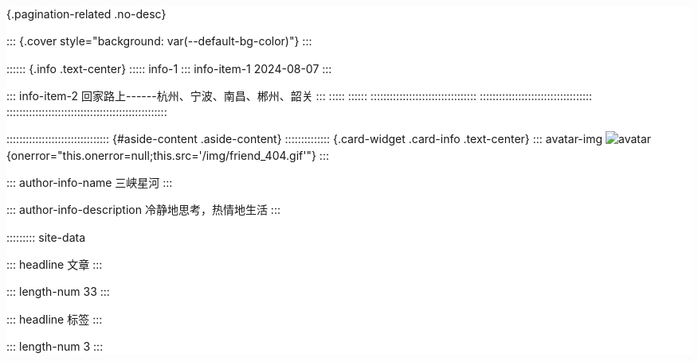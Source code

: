 [](/posts/bb58/ "回家路上——杭州、宁波、南昌、郴州、韶关"){.pagination-related
.no-desc}

::: {.cover style="background: var(--default-bg-color)"}
:::

:::::: {.info .text-center}
::::: info-1
::: info-item-1
2024-08-07
:::

::: info-item-2
回家路上------杭州、宁波、南昌、郴州、韶关
:::
:::::
::::::
:::::::::::::::::::::::::::::::::
:::::::::::::::::::::::::::::::::::
::::::::::::::::::::::::::::::::::::::::::::::::::

:::::::::::::::::::::::::::::::: {#aside-content .aside-content}
:::::::::::::: {.card-widget .card-info .text-center}
::: avatar-img
![avatar](/img/avatar2.png){onerror="this.onerror=null;this.src='/img/friend_404.gif'"}
:::

::: author-info-name
三峡星河
:::

::: author-info-description
冷静地思考，热情地生活
:::

::::::::: site-data
[](/archives/)

::: headline
文章
:::

::: length-num
33
:::

[](/tags/)

::: headline
标签
:::

::: length-num
3
:::
